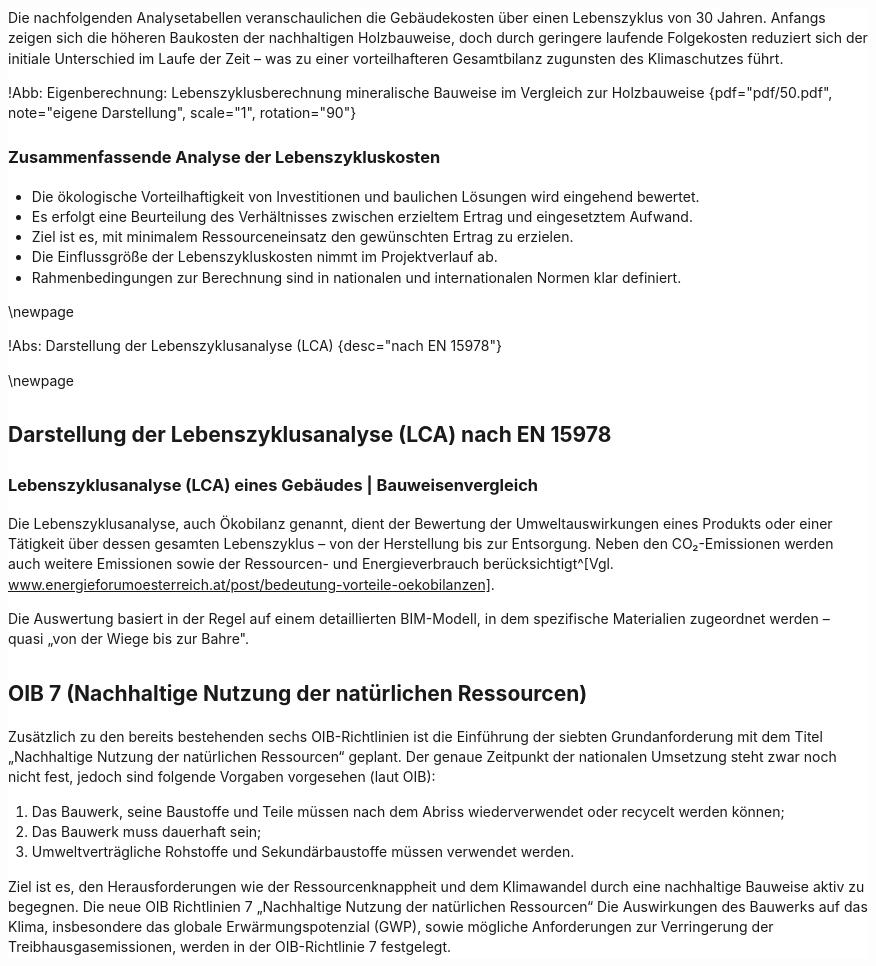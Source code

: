 Die nachfolgenden Analysetabellen veranschaulichen die Gebäudekosten über einen Lebenszyklus von 30 Jahren. Anfangs zeigen sich die höheren Baukosten der nachhaltigen Holzbauweise, doch durch geringere laufende Folgekosten reduziert sich der initiale Unterschied im Laufe der Zeit – was zu einer vorteilhafteren Gesamtbilanz zugunsten des Klimaschutzes führt.

!Abb: Eigenberechnung: Lebenszyklusberechnung mineralische Bauweise im Vergleich zur Holzbauweise {pdf="pdf/50.pdf", note="eigene Darstellung", scale="1", rotation="90"}

### Zusammenfassende Analyse der Lebenszykluskosten

- Die ökologische Vorteilhaftigkeit von Investitionen und baulichen Lösungen wird eingehend bewertet.
- Es erfolgt eine Beurteilung des Verhältnisses zwischen erzieltem Ertrag und eingesetztem Aufwand.
- Ziel ist es, mit minimalem Ressourceneinsatz den gewünschten Ertrag zu erzielen.
- Die Einflussgröße der Lebenszykluskosten nimmt im Projektverlauf ab.
- Rahmenbedingungen zur Berechnung sind in nationalen und internationalen Normen klar definiert.

\newpage

!Abs: Darstellung der Lebenszyklusanalyse (LCA) {desc="nach EN 15978"}

\newpage

## Darstellung der Lebenszyklusanalyse (LCA) nach EN 15978

### Lebenszyklusanalyse (LCA) eines Gebäudes | Bauweisenvergleich

Die Lebenszyklusanalyse, auch Ökobilanz genannt, dient der Bewertung der Umweltauswirkungen eines Produkts oder einer Tätigkeit über dessen gesamten Lebenszyklus – von der Herstellung bis zur Entsorgung. Neben den CO₂-Emissionen werden auch weitere Emissionen sowie der Ressourcen- und Energieverbrauch berücksichtigt^[Vgl. www.energieforumoesterreich.at/post/bedeutung-vorteile-oekobilanzen].

Die Auswertung basiert in der Regel auf einem detaillierten BIM-Modell, in dem spezifische Materialien zugeordnet werden – quasi „von der Wiege bis zur Bahre".

## OIB 7 (Nachhaltige Nutzung der natürlichen Ressourcen)

Zusätzlich zu den bereits bestehenden sechs OIB-Richtlinien ist die Einführung der siebten Grundanforderung mit dem Titel „Nachhaltige Nutzung der natürlichen Ressourcen“ geplant. Der genaue Zeitpunkt der nationalen Umsetzung steht zwar noch nicht fest, jedoch sind folgende Vorgaben vorgesehen (laut OIB):

1. Das Bauwerk, seine Baustoffe und Teile müssen nach dem Abriss wiederverwendet oder recycelt werden können;
2. Das Bauwerk muss dauerhaft sein;
3. Umweltverträgliche Rohstoffe und Sekundärbaustoffe müssen verwendet werden.

Ziel ist es, den Herausforderungen wie der Ressourcenknappheit und dem Klimawandel durch eine nachhaltige Bauweise aktiv zu begegnen. Die neue OIB Richtlinien 7 „Nachhaltige Nutzung der natürlichen Ressourcen“ Die Auswirkungen des Bauwerks auf das Klima, insbesondere das globale Erwärmungspotenzial (GWP), sowie mögliche Anforderungen zur Verringerung der Treibhausgasemissionen, werden in der OIB-Richtlinie 7 festgelegt.
